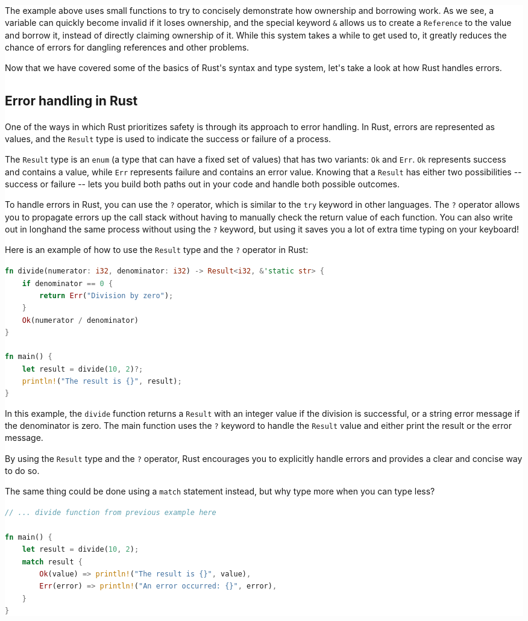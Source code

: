 The example above uses small functions to try to concisely demonstrate how ownership and borrowing work. As we see, a variable can quickly become invalid if it loses ownership, and the special keyword `&` allows us to create a `Reference` to the value and borrow it, instead of directly claiming ownership of it. While this system takes a while to get used to, it greatly reduces the chance of errors for dangling references and other problems.

Now that we have covered some of the basics of Rust's syntax and type system, let's take a look at how Rust handles errors.

## Error handling in Rust

One of the ways in which Rust prioritizes safety is through its approach to error handling. In Rust, errors are represented as values, and the `Result` type is used to indicate the success or failure of a process.

The `Result` type is an `enum` (a type that can have a fixed set of values) that has two variants: `Ok` and `Err`. `Ok` represents success and contains a value, while `Err` represents failure and contains an error value. Knowing that a `Result` has either two possibilities -- success or failure -- lets you build both paths out in your code and handle both possible outcomes.

To handle errors in Rust, you can use the `?` operator, which is similar to the `try` keyword in other languages. The `?` operator allows you to propagate errors up the call stack without having to manually check the return value of each function. You can also write out in longhand the same process without using the `?` keyword, but using it saves you a lot of extra time typing on your keyboard!

Here is an example of how to use the `Result` type and the `?` operator in Rust:

```rust
fn divide(numerator: i32, denominator: i32) -> Result<i32, &'static str> {
    if denominator == 0 {
        return Err("Division by zero");
    }
    Ok(numerator / denominator)
}

fn main() {
    let result = divide(10, 2)?;
    println!("The result is {}", result);
}
```

In this example, the `divide` function returns a `Result` with an integer value if the division is successful, or a string error message if the denominator is zero. The main function uses the `?` keyword to handle the `Result` value and either print the result or the error message.

By using the `Result` type and the `?` operator, Rust encourages you to explicitly handle errors and provides a clear and concise way to do so.

The same thing could be done using a `match` statement instead, but why type more when you can type less?

```rust
// ... divide function from previous example here

fn main() {
    let result = divide(10, 2);
    match result {
        Ok(value) => println!("The result is {}", value),
        Err(error) => println!("An error occurred: {}", error),
    }
}
```
